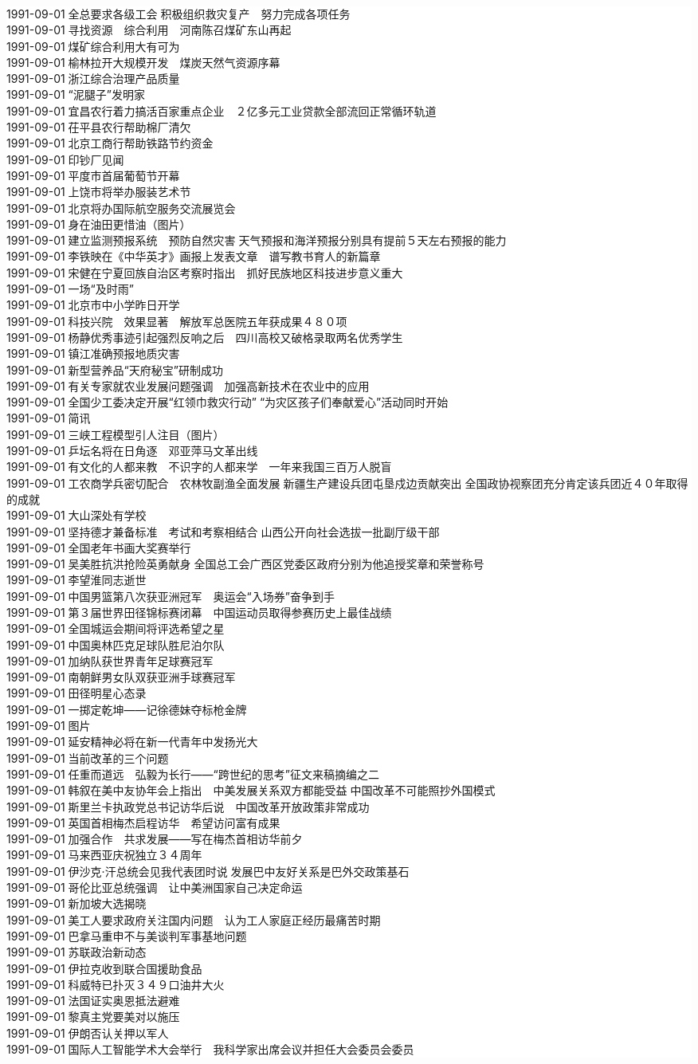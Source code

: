 1991-09-01 全总要求各级工会  积极组织救灾复产　努力完成各项任务  
1991-09-01 寻找资源　综合利用　河南陈召煤矿东山再起  
1991-09-01 煤矿综合利用大有可为  
1991-09-01 榆林拉开大规模开发　煤炭天然气资源序幕  
1991-09-01 浙江综合治理产品质量  
1991-09-01 “泥腿子”发明家  
1991-09-01 宜昌农行着力搞活百家重点企业　２亿多元工业贷款全部流回正常循环轨道  
1991-09-01 茌平县农行帮助棉厂清欠  
1991-09-01 北京工商行帮助铁路节约资金  
1991-09-01 印钞厂见闻  
1991-09-01 平度市首届葡萄节开幕  
1991-09-01 上饶市将举办服装艺术节  
1991-09-01 北京将办国际航空服务交流展览会  
1991-09-01 身在油田更惜油（图片）  
1991-09-01 建立监测预报系统　预防自然灾害  天气预报和海洋预报分别具有提前５天左右预报的能力  
1991-09-01 李铁映在《中华英才》画报上发表文章　谱写教书育人的新篇章  
1991-09-01 宋健在宁夏回族自治区考察时指出　抓好民族地区科技进步意义重大  
1991-09-01 一场“及时雨”  
1991-09-01 北京市中小学昨日开学  
1991-09-01 科技兴院　效果显著　解放军总医院五年获成果４８０项  
1991-09-01 杨静优秀事迹引起强烈反响之后　四川高校又破格录取两名优秀学生  
1991-09-01 镇江准确预报地质灾害  
1991-09-01 新型营养品“天府秘宝”研制成功  
1991-09-01 有关专家就农业发展问题强调　加强高新技术在农业中的应用  
1991-09-01 全国少工委决定开展“红领巾救灾行动”  “为灾区孩子们奉献爱心”活动同时开始  
1991-09-01 简讯  
1991-09-01 三峡工程模型引人注目（图片）  
1991-09-01 乒坛名将在日角逐　邓亚萍马文革出线  
1991-09-01 有文化的人都来教　不识字的人都来学　一年来我国三百万人脱盲  
1991-09-01 工农商学兵密切配合　农林牧副渔全面发展  新疆生产建设兵团屯垦戍边贡献突出  全国政协视察团充分肯定该兵团近４０年取得的成就  
1991-09-01 大山深处有学校  
1991-09-01 坚持德才兼备标准　考试和考察相结合  山西公开向社会选拔一批副厅级干部  
1991-09-01 全国老年书画大奖赛举行  
1991-09-01 吴美胜抗洪抢险英勇献身  全国总工会广西区党委区政府分别为他追授奖章和荣誉称号  
1991-09-01 李望淮同志逝世  
1991-09-01 中国男篮第八次获亚洲冠军　奥运会“入场券”奋争到手  
1991-09-01 第３届世界田径锦标赛闭幕　中国运动员取得参赛历史上最佳战绩  
1991-09-01 全国城运会期间将评选希望之星  
1991-09-01 中国奥林匹克足球队胜尼泊尔队  
1991-09-01 加纳队获世界青年足球赛冠军  
1991-09-01 南朝鲜男女队双获亚洲手球赛冠军  
1991-09-01 田径明星心态录  
1991-09-01 一掷定乾坤——记徐德妹夺标枪金牌  
1991-09-01 图片  
1991-09-01 延安精神必将在新一代青年中发扬光大  
1991-09-01 当前改革的三个问题  
1991-09-01 任重而道远　弘毅为长行——“跨世纪的思考”征文来稿摘编之二  
1991-09-01 韩叙在美中友协年会上指出　中美发展关系双方都能受益  中国改革不可能照抄外国模式  
1991-09-01 斯里兰卡执政党总书记访华后说　中国改革开放政策非常成功  
1991-09-01 英国首相梅杰启程访华　希望访问富有成果  
1991-09-01 加强合作　共求发展——写在梅杰首相访华前夕  
1991-09-01 马来西亚庆祝独立３４周年  
1991-09-01 伊沙克·汗总统会见我代表团时说  发展巴中友好关系是巴外交政策基石  
1991-09-01 哥伦比亚总统强调　让中美洲国家自己决定命运  
1991-09-01 新加坡大选揭晓  
1991-09-01 美工人要求政府关注国内问题　认为工人家庭正经历最痛苦时期  
1991-09-01 巴拿马重申不与美谈判军事基地问题  
1991-09-01 苏联政治新动态  
1991-09-01 伊拉克收到联合国援助食品  
1991-09-01 科威特已扑灭３４９口油井大火  
1991-09-01 法国证实奥恩抵法避难  
1991-09-01 黎真主党要美对以施压  
1991-09-01 伊朗否认关押以军人  
1991-09-01 国际人工智能学术大会举行　我科学家出席会议并担任大会委员会委员  